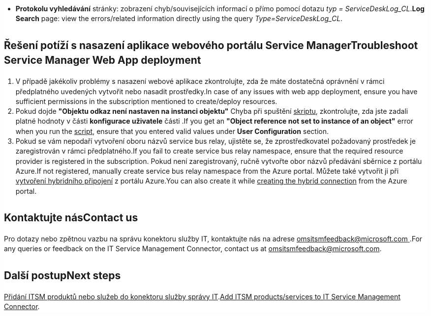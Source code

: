  - <span data-ttu-id="66e7a-375">**Protokolu vyhledávání** stránky: zobrazení chyb/souvisejících informací o přímo pomocí dotazu *typ = ServiceDeskLog_CL*.</span><span class="sxs-lookup"><span data-stu-id="66e7a-375">**Log Search** page: view the errors/related information directly using the query *Type=ServiceDeskLog_CL*.</span></span>

## <a name="troubleshoot-service-manager-web-app-deployment"></a><span data-ttu-id="66e7a-376">Řešení potíží s nasazení aplikace webového portálu Service Manager</span><span class="sxs-lookup"><span data-stu-id="66e7a-376">Troubleshoot Service Manager Web App deployment</span></span>
1.  <span data-ttu-id="66e7a-377">V případě jakékoliv problémy s nasazení webové aplikace zkontrolujte, zda že máte dostatečná oprávnění v rámci předplatného uvedených vytvořit nebo nasadit prostředky.</span><span class="sxs-lookup"><span data-stu-id="66e7a-377">In case of any issues with web app deployment, ensure you have sufficient permissions in the subscription mentioned to create/deploy resources.</span></span>
2.  <span data-ttu-id="66e7a-378">Pokud dojde **"Objektu odkaz není nastaven na instanci objektu"** Chyba při spuštění [skriptu](log-analytics-itsmc-service-manager-script.md), zkontrolujte, zda jste zadali platné hodnoty v části **konfigurace uživatele** části .</span><span class="sxs-lookup"><span data-stu-id="66e7a-378">If you get an **"Object reference not set to instance of an object"** error when you run the [script](log-analytics-itsmc-service-manager-script.md), ensure that you entered valid values  under **User Configuration** section.</span></span>
3.  <span data-ttu-id="66e7a-379">Pokud se vám nepodaří vytvoření oboru názvů service bus relay, ujistěte se, že zprostředkovatel požadovaný prostředek je zaregistrován v rámci předplatného.</span><span class="sxs-lookup"><span data-stu-id="66e7a-379">If you fail to create service bus relay namespace, ensure that the required resource provider is registered in the subscription.</span></span> <span data-ttu-id="66e7a-380">Pokud není zaregistrovaný, ručně vytvořte obor názvů předávání sběrnice z portálu Azure.</span><span class="sxs-lookup"><span data-stu-id="66e7a-380">If not registered, manually create service bus relay namespace from the Azure portal.</span></span> <span data-ttu-id="66e7a-381">Můžete také vytvořit ji při [vytvoření hybridního připojení](log-analytics-itsmc-connections.md#configure-the-hybrid-connection) z portálu Azure.</span><span class="sxs-lookup"><span data-stu-id="66e7a-381">You can also create it while [creating the hybrid connection](log-analytics-itsmc-connections.md#configure-the-hybrid-connection) from the Azure portal.</span></span>


## <a name="contact-us"></a><span data-ttu-id="66e7a-382">Kontaktujte nás</span><span class="sxs-lookup"><span data-stu-id="66e7a-382">Contact us</span></span>

<span data-ttu-id="66e7a-383">Pro dotazy nebo zpětnou vazbu na správu konektoru služby IT, kontaktujte nás na adrese [ omsitsmfeedback@microsoft.com ](mailto:omsitsmfeedback@microsoft.com).</span><span class="sxs-lookup"><span data-stu-id="66e7a-383">For any queries or feedback on the IT Service Management Connector, contact us at [omsitsmfeedback@microsoft.com](mailto:omsitsmfeedback@microsoft.com).</span></span>

## <a name="next-steps"></a><span data-ttu-id="66e7a-384">Další postup</span><span class="sxs-lookup"><span data-stu-id="66e7a-384">Next steps</span></span>
<span data-ttu-id="66e7a-385">[Přidání ITSM produktů nebo služeb do konektoru služby správy IT](log-analytics-itsmc-connections.md).</span><span class="sxs-lookup"><span data-stu-id="66e7a-385">[Add ITSM products/services to IT Service Management Connector](log-analytics-itsmc-connections.md).</span></span>
